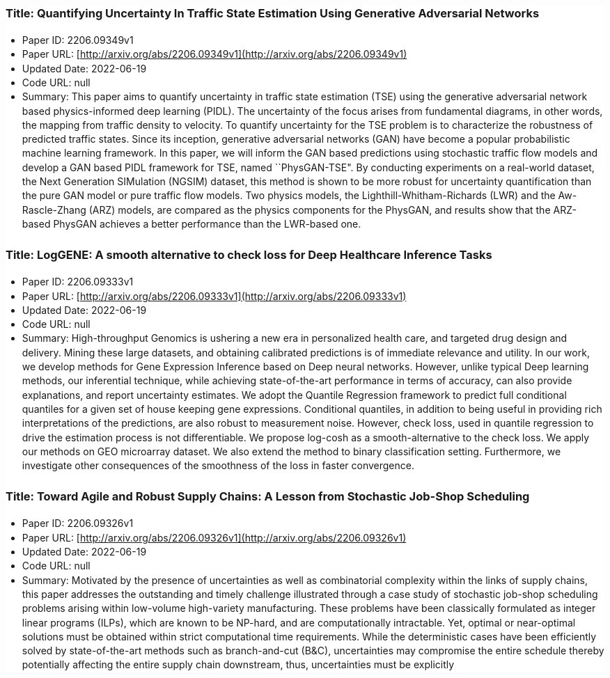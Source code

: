 ### Title: Quantifying Uncertainty In Traffic State Estimation Using Generative Adversarial Networks
* Paper ID: 2206.09349v1
* Paper URL: [http://arxiv.org/abs/2206.09349v1](http://arxiv.org/abs/2206.09349v1)
* Updated Date: 2022-06-19
* Code URL: null
* Summary: This paper aims to quantify uncertainty in traffic state estimation (TSE)
using the generative adversarial network based physics-informed deep learning
(PIDL). The uncertainty of the focus arises from fundamental diagrams, in other
words, the mapping from traffic density to velocity. To quantify uncertainty
for the TSE problem is to characterize the robustness of predicted traffic
states. Since its inception, generative adversarial networks (GAN) have become
a popular probabilistic machine learning framework. In this paper, we will
inform the GAN based predictions using stochastic traffic flow models and
develop a GAN based PIDL framework for TSE, named ``PhysGAN-TSE". By conducting
experiments on a real-world dataset, the Next Generation SIMulation (NGSIM)
dataset, this method is shown to be more robust for uncertainty quantification
than the pure GAN model or pure traffic flow models. Two physics models, the
Lighthill-Whitham-Richards (LWR) and the Aw-Rascle-Zhang (ARZ) models, are
compared as the physics components for the PhysGAN, and results show that the
ARZ-based PhysGAN achieves a better performance than the LWR-based one.

### Title: LogGENE: A smooth alternative to check loss for Deep Healthcare Inference Tasks
* Paper ID: 2206.09333v1
* Paper URL: [http://arxiv.org/abs/2206.09333v1](http://arxiv.org/abs/2206.09333v1)
* Updated Date: 2022-06-19
* Code URL: null
* Summary: High-throughput Genomics is ushering a new era in personalized health care,
and targeted drug design and delivery. Mining these large datasets, and
obtaining calibrated predictions is of immediate relevance and utility. In our
work, we develop methods for Gene Expression Inference based on Deep neural
networks. However, unlike typical Deep learning methods, our inferential
technique, while achieving state-of-the-art performance in terms of accuracy,
can also provide explanations, and report uncertainty estimates. We adopt the
Quantile Regression framework to predict full conditional quantiles for a given
set of house keeping gene expressions. Conditional quantiles, in addition to
being useful in providing rich interpretations of the predictions, are also
robust to measurement noise. However, check loss, used in quantile regression
to drive the estimation process is not differentiable. We propose log-cosh as a
smooth-alternative to the check loss. We apply our methods on GEO microarray
dataset. We also extend the method to binary classification setting.
Furthermore, we investigate other consequences of the smoothness of the loss in
faster convergence.

### Title: Toward Agile and Robust Supply Chains: A Lesson from Stochastic Job-Shop Scheduling
* Paper ID: 2206.09326v1
* Paper URL: [http://arxiv.org/abs/2206.09326v1](http://arxiv.org/abs/2206.09326v1)
* Updated Date: 2022-06-19
* Code URL: null
* Summary: Motivated by the presence of uncertainties as well as combinatorial
complexity within the links of supply chains, this paper addresses the
outstanding and timely challenge illustrated through a case study of stochastic
job-shop scheduling problems arising within low-volume high-variety
manufacturing. These problems have been classically formulated as integer
linear programs (ILPs), which are known to be NP-hard, and are computationally
intractable. Yet, optimal or near-optimal solutions must be obtained within
strict computational time requirements. While the deterministic cases have been
efficiently solved by state-of-the-art methods such as branch-and-cut (B&C),
uncertainties may compromise the entire schedule thereby potentially affecting
the entire supply chain downstream, thus, uncertainties must be explicitly